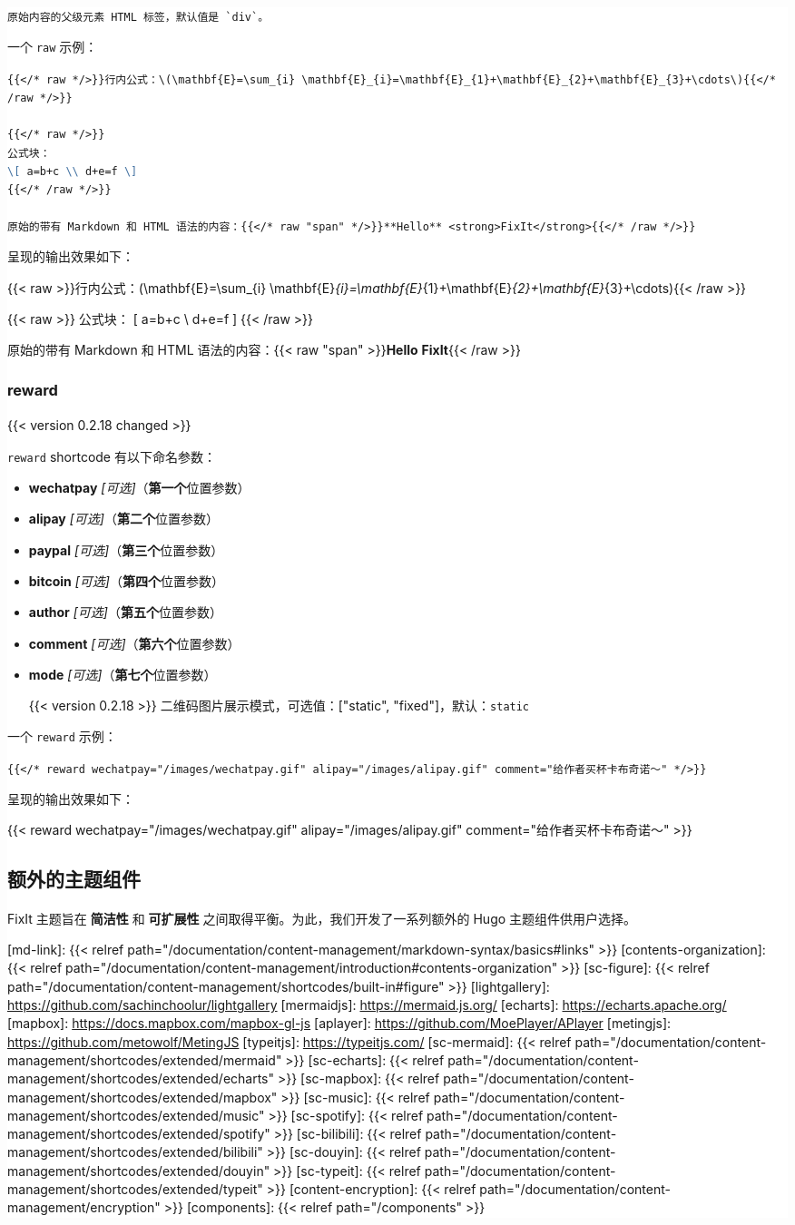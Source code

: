    原始内容的父级元素 HTML 标签，默认值是 `div`。

一个 `raw` 示例：

```markdown
{{</* raw */>}}行内公式：\(\mathbf{E}=\sum_{i} \mathbf{E}_{i}=\mathbf{E}_{1}+\mathbf{E}_{2}+\mathbf{E}_{3}+\cdots\){{</* /raw */>}}

{{</* raw */>}}
公式块：
\[ a=b+c \\ d+e=f \]
{{</* /raw */>}}

原始的带有 Markdown 和 HTML 语法的内容：{{</* raw "span" */>}}**Hello** <strong>FixIt</strong>{{</* /raw */>}}
```

呈现的输出效果如下：

{{< raw >}}行内公式：\(\mathbf{E}=\sum_{i} \mathbf{E}_{i}=\mathbf{E}_{1}+\mathbf{E}_{2}+\mathbf{E}_{3}+\cdots\){{< /raw >}}

{{< raw >}}
公式块：
\[ a=b+c \\ d+e=f \]
{{< /raw >}}

原始的带有 Markdown 和 HTML 语法的内容：{{< raw "span" >}}**Hello** <strong>FixIt</strong>{{< /raw >}}

### reward

{{< version 0.2.18 changed >}}

`reward` shortcode 有以下命名参数：

- **wechatpay** _[可选]_（**第一个**位置参数）
- **alipay** _[可选]_（**第二个**位置参数）
- **paypal** _[可选]_（**第三个**位置参数）
- **bitcoin** _[可选]_（**第四个**位置参数）
- **author** _[可选]_（**第五个**位置参数）
- **comment** _[可选]_（**第六个**位置参数）
- **mode** _[可选]_（**第七个**位置参数）

    {{< version 0.2.18 >}} 二维码图片展示模式，可选值：["static", "fixed"]，默认：`static`

一个 `reward` 示例：

```markdown
{{</* reward wechatpay="/images/wechatpay.gif" alipay="/images/alipay.gif" comment="给作者买杯卡布奇诺～" */>}}
```

呈现的输出效果如下：

{{< reward wechatpay="/images/wechatpay.gif" alipay="/images/alipay.gif" comment="给作者买杯卡布奇诺～" >}}

## 额外的主题组件

FixIt 主题旨在 **简洁性** 和 **可扩展性** 之间取得平衡。为此，我们开发了一系列额外的 Hugo 主题组件供用户选择。


[sass]: https://sass-lang.com/documentation/style-rules/declarations#nesting
[md-link]: {{< relref path="/documentation/content-management/markdown-syntax/basics#links" >}}
[contents-organization]: {{< relref path="/documentation/content-management/introduction#contents-organization" >}}
[sc-figure]: {{< relref path="/documentation/content-management/shortcodes/built-in#figure" >}}
[lightgallery]: https://github.com/sachinchoolur/lightgallery
[mermaidjs]: https://mermaid.js.org/
[echarts]: https://echarts.apache.org/
[mapbox]: https://docs.mapbox.com/mapbox-gl-js
[aplayer]: https://github.com/MoePlayer/APlayer
[metingjs]: https://github.com/metowolf/MetingJS
[typeitjs]: https://typeitjs.com/
[sc-mermaid]: {{< relref path="/documentation/content-management/shortcodes/extended/mermaid" >}}
[sc-echarts]: {{< relref path="/documentation/content-management/shortcodes/extended/echarts" >}}
[sc-mapbox]: {{< relref path="/documentation/content-management/shortcodes/extended/mapbox" >}}
[sc-music]: {{< relref path="/documentation/content-management/shortcodes/extended/music" >}}
[sc-spotify]: {{< relref path="/documentation/content-management/shortcodes/extended/spotify" >}}
[sc-bilibili]: {{< relref path="/documentation/content-management/shortcodes/extended/bilibili" >}}
[sc-douyin]: {{< relref path="/documentation/content-management/shortcodes/extended/douyin" >}}
[sc-typeit]: {{< relref path="/documentation/content-management/shortcodes/extended/typeit" >}}
[content-encryption]: {{< relref path="/documentation/content-management/encryption" >}}
[components]: {{< relref path="/components" >}}